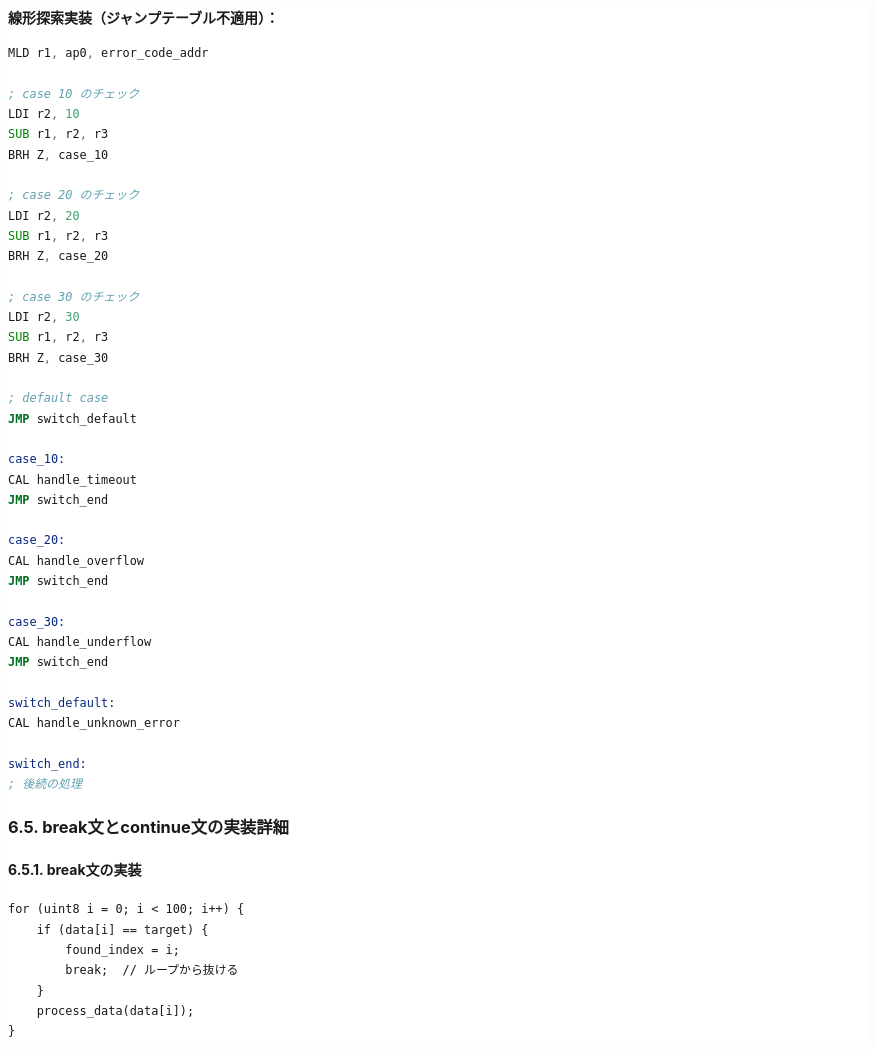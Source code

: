 **線形探索実装（ジャンプテーブル不適用）：**
```asm
MLD r1, ap0, error_code_addr

; case 10 のチェック
LDI r2, 10
SUB r1, r2, r3
BRH Z, case_10

; case 20 のチェック
LDI r2, 20
SUB r1, r2, r3
BRH Z, case_20

; case 30 のチェック
LDI r2, 30
SUB r1, r2, r3
BRH Z, case_30

; default case
JMP switch_default

case_10:
CAL handle_timeout
JMP switch_end

case_20:
CAL handle_overflow
JMP switch_end

case_30:
CAL handle_underflow
JMP switch_end

switch_default:
CAL handle_unknown_error

switch_end:
; 後続の処理
```

### 6.5. break文とcontinue文の実装詳細

#### 6.5.1. break文の実装

```zpp
for (uint8 i = 0; i < 100; i++) {
    if (data[i] == target) {
        found_index = i;
        break;  // ループから抜ける
    }
    process_data(data[i]);
}
```
